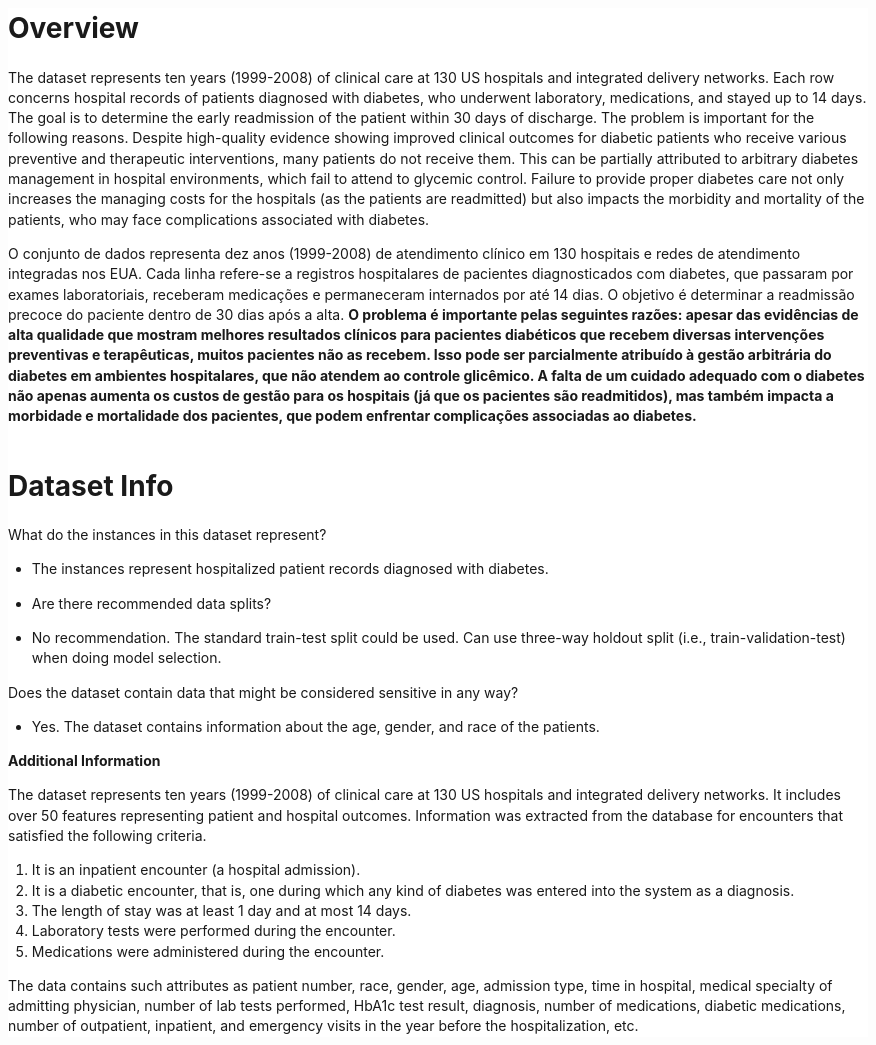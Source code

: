 # Overview

The dataset represents ten years (1999-2008) of clinical care at 130 US hospitals and integrated delivery networks. Each row concerns hospital records of patients diagnosed with diabetes, who underwent laboratory, medications, and stayed up to 14 days. The goal is to determine the early readmission of the patient within 30 days of discharge. The problem is important for the following reasons. Despite high-quality evidence showing improved clinical outcomes for diabetic patients who receive various preventive and therapeutic interventions, many patients do not receive them. This can be partially attributed to arbitrary diabetes management in hospital environments, which fail to attend to glycemic control. Failure to provide proper diabetes care not only increases the managing costs for the hospitals (as the patients are readmitted) but also impacts the morbidity and mortality of the patients, who may face complications associated with diabetes.

O conjunto de dados representa dez anos (1999-2008) de atendimento clínico em 130 hospitais e redes de atendimento integradas nos EUA. Cada linha refere-se a registros hospitalares de pacientes diagnosticados com diabetes, que passaram por exames laboratoriais, receberam medicações e permaneceram internados por até 14 dias. O objetivo é determinar a readmissão precoce do paciente dentro de 30 dias após a alta. **O problema é importante pelas seguintes razões: apesar das evidências de alta qualidade que mostram melhores resultados clínicos para pacientes diabéticos que recebem diversas intervenções preventivas e terapêuticas, muitos pacientes não as recebem. Isso pode ser parcialmente atribuído à gestão arbitrária do diabetes em ambientes hospitalares, que não atendem ao controle glicêmico. A falta de um cuidado adequado com o diabetes não apenas aumenta os custos de gestão para os hospitais (já que os pacientes são readmitidos), mas também impacta a morbidade e mortalidade dos pacientes, que podem enfrentar complicações associadas ao diabetes.**

# Dataset Info
What do the instances in this dataset represent?
- The instances represent hospitalized patient records diagnosed with diabetes.

- Are there recommended data splits?
- No recommendation. The standard train-test split could be used. Can use three-way holdout split (i.e., train-validation-test) when doing model selection.

Does the dataset contain data that might be considered sensitive in any way?
- Yes. The dataset contains information about the age, gender, and race of the patients.

**Additional Information**

The dataset represents ten years (1999-2008) of clinical care at 130 US hospitals and integrated delivery networks. It includes over 50 features representing patient and hospital outcomes. Information was extracted from the database for encounters that satisfied the following criteria.
1.	It is an inpatient encounter (a hospital admission).
2.	It is a diabetic encounter, that is, one during which any kind of diabetes was entered into the system as a diagnosis.
3.	The length of stay was at least 1 day and at most 14 days.
4.	Laboratory tests were performed during the encounter.
5.	Medications were administered during the encounter.

The data contains such attributes as patient number, race, gender, age, admission type, time in hospital, medical specialty of admitting physician, number of lab tests performed, HbA1c test result, diagnosis, number of medications, diabetic medications, number of outpatient, inpatient, and emergency visits in the year before the hospitalization, etc.
